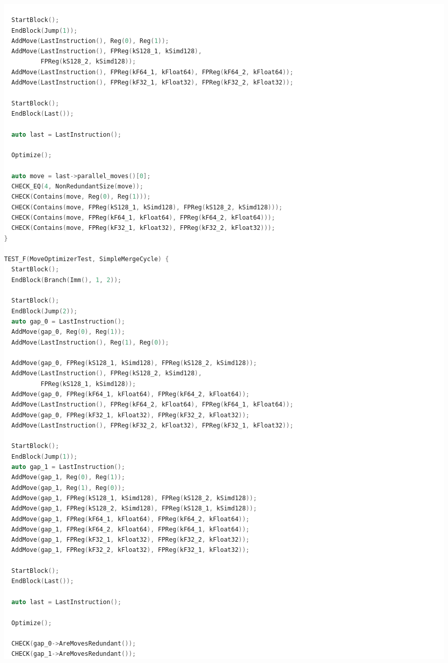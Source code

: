 ```cpp

  StartBlock();
  EndBlock(Jump(1));
  AddMove(LastInstruction(), Reg(0), Reg(1));
  AddMove(LastInstruction(), FPReg(kS128_1, kSimd128),
          FPReg(kS128_2, kSimd128));
  AddMove(LastInstruction(), FPReg(kF64_1, kFloat64), FPReg(kF64_2, kFloat64));
  AddMove(LastInstruction(), FPReg(kF32_1, kFloat32), FPReg(kF32_2, kFloat32));

  StartBlock();
  EndBlock(Last());

  auto last = LastInstruction();

  Optimize();

  auto move = last->parallel_moves()[0];
  CHECK_EQ(4, NonRedundantSize(move));
  CHECK(Contains(move, Reg(0), Reg(1)));
  CHECK(Contains(move, FPReg(kS128_1, kSimd128), FPReg(kS128_2, kSimd128)));
  CHECK(Contains(move, FPReg(kF64_1, kFloat64), FPReg(kF64_2, kFloat64)));
  CHECK(Contains(move, FPReg(kF32_1, kFloat32), FPReg(kF32_2, kFloat32)));
}

TEST_F(MoveOptimizerTest, SimpleMergeCycle) {
  StartBlock();
  EndBlock(Branch(Imm(), 1, 2));

  StartBlock();
  EndBlock(Jump(2));
  auto gap_0 = LastInstruction();
  AddMove(gap_0, Reg(0), Reg(1));
  AddMove(LastInstruction(), Reg(1), Reg(0));

  AddMove(gap_0, FPReg(kS128_1, kSimd128), FPReg(kS128_2, kSimd128));
  AddMove(LastInstruction(), FPReg(kS128_2, kSimd128),
          FPReg(kS128_1, kSimd128));
  AddMove(gap_0, FPReg(kF64_1, kFloat64), FPReg(kF64_2, kFloat64));
  AddMove(LastInstruction(), FPReg(kF64_2, kFloat64), FPReg(kF64_1, kFloat64));
  AddMove(gap_0, FPReg(kF32_1, kFloat32), FPReg(kF32_2, kFloat32));
  AddMove(LastInstruction(), FPReg(kF32_2, kFloat32), FPReg(kF32_1, kFloat32));

  StartBlock();
  EndBlock(Jump(1));
  auto gap_1 = LastInstruction();
  AddMove(gap_1, Reg(0), Reg(1));
  AddMove(gap_1, Reg(1), Reg(0));
  AddMove(gap_1, FPReg(kS128_1, kSimd128), FPReg(kS128_2, kSimd128));
  AddMove(gap_1, FPReg(kS128_2, kSimd128), FPReg(kS128_1, kSimd128));
  AddMove(gap_1, FPReg(kF64_1, kFloat64), FPReg(kF64_2, kFloat64));
  AddMove(gap_1, FPReg(kF64_2, kFloat64), FPReg(kF64_1, kFloat64));
  AddMove(gap_1, FPReg(kF32_1, kFloat32), FPReg(kF32_2, kFloat32));
  AddMove(gap_1, FPReg(kF32_2, kFloat32), FPReg(kF32_1, kFloat32));

  StartBlock();
  EndBlock(Last());

  auto last = LastInstruction();

  Optimize();

  CHECK(gap_0->AreMovesRedundant());
  CHECK(gap_1->AreMovesRedundant());
```